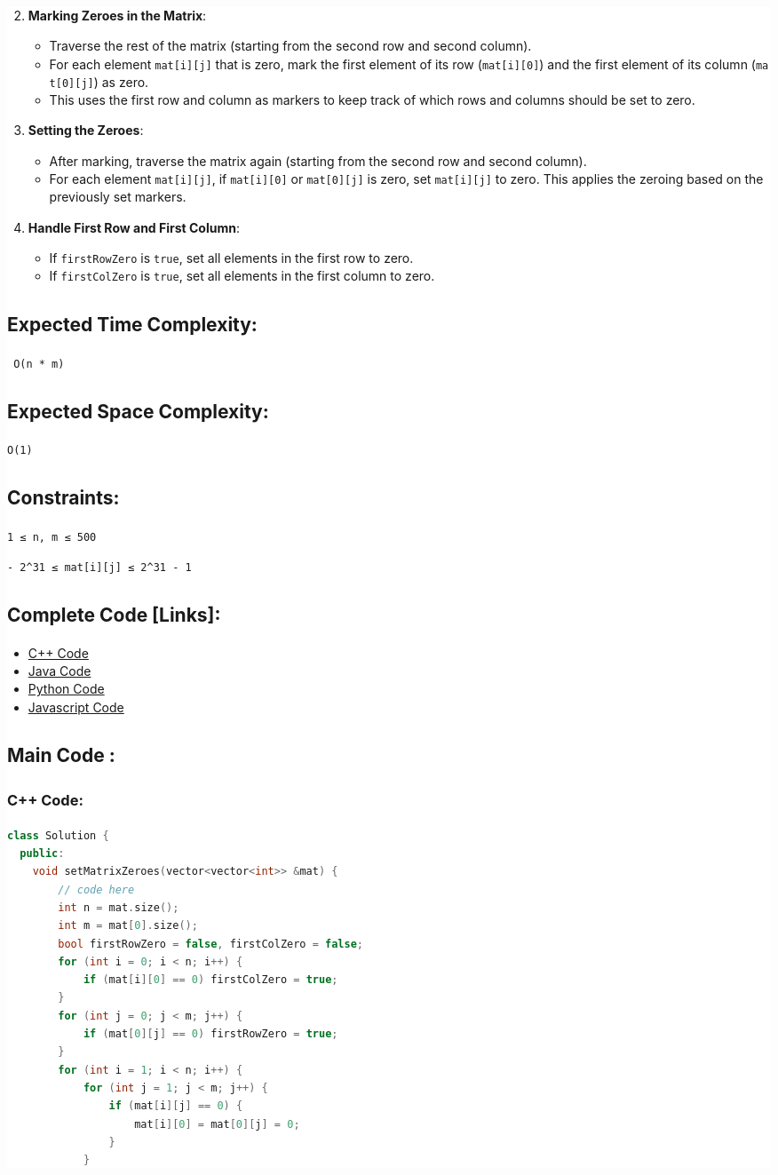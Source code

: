 2. **Marking Zeroes in the Matrix**:
   - Traverse the rest of the matrix (starting from the second row and second column).
   - For each element `mat[i][j]` that is zero, mark the first element of its row (`mat[i][0]`) and the first element of its column (`mat[0][j]`) as zero.
   - This uses the first row and column as markers to keep track of which rows and columns should be set to zero.

3. **Setting the Zeroes**:
   - After marking, traverse the matrix again (starting from the second row and second column).
   - For each element `mat[i][j]`, if `mat[i][0]` or `mat[0][j]` is zero, set `mat[i][j]` to zero. This applies the zeroing based on the previously set markers.

4. **Handle First Row and First Column**:
   - If `firstRowZero` is `true`, set all elements in the first row to zero.
   - If `firstColZero` is `true`, set all elements in the first column to zero.


## Expected Time Complexity:

``` O(n * m)```

## Expected Space Complexity: 
```O(1)```

## Constraints: 
```1 ≤ n, m ≤ 500```

```- 2^31 ≤ mat[i][j] ≤ 2^31 - 1```



## Complete Code [Links]:

 - [C++ Code](https://github.com/HackResist/GeeksForGeeks-POTD/blob/main/2024/December/25-12-2024/Set%20Matrix%20Zeroes(C%20%2B%2B%20Code).cpp) 
 - [Java Code](https://github.com/HackResist/GeeksForGeeks-POTD/blob/main/2024/December/25-12-2024/Set%20Matrix%20Zeroes(Java%20Code).java)
 - [Python Code](https://github.com/HackResist/GeeksForGeeks-POTD/blob/main/2024/December/25-12-2024/Set%20Matrix%20Zeroes(Python%20Code).py)
 - [Javascript Code](https://github.com/HackResist/GeeksForGeeks-POTD/blob/main/2024/December/25-12-2024/Set%20Matrix%20Zeroes(JavaScript%20Code).js)


## Main Code :

### C++ Code:
```cpp
class Solution {
  public:
    void setMatrixZeroes(vector<vector<int>> &mat) {
        // code here
        int n = mat.size();
        int m = mat[0].size();
        bool firstRowZero = false, firstColZero = false;
        for (int i = 0; i < n; i++) {
            if (mat[i][0] == 0) firstColZero = true;
        }
        for (int j = 0; j < m; j++) {
            if (mat[0][j] == 0) firstRowZero = true;
        }
        for (int i = 1; i < n; i++) {
            for (int j = 1; j < m; j++) {
                if (mat[i][j] == 0) {
                    mat[i][0] = mat[0][j] = 0;
                }
            }
```